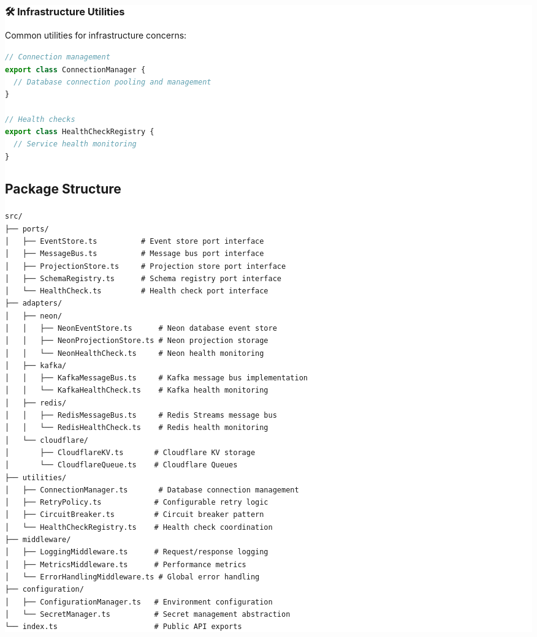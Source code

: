 ### 🛠️ **Infrastructure Utilities**

Common utilities for infrastructure concerns:

```typescript
// Connection management
export class ConnectionManager {
  // Database connection pooling and management
}

// Health checks
export class HealthCheckRegistry {
  // Service health monitoring
}
```

## Package Structure

```
src/
├── ports/
│   ├── EventStore.ts          # Event store port interface
│   ├── MessageBus.ts          # Message bus port interface
│   ├── ProjectionStore.ts     # Projection store port interface
│   ├── SchemaRegistry.ts      # Schema registry port interface
│   └── HealthCheck.ts         # Health check port interface
├── adapters/
│   ├── neon/
│   │   ├── NeonEventStore.ts      # Neon database event store
│   │   ├── NeonProjectionStore.ts # Neon projection storage
│   │   └── NeonHealthCheck.ts     # Neon health monitoring
│   ├── kafka/
│   │   ├── KafkaMessageBus.ts     # Kafka message bus implementation
│   │   └── KafkaHealthCheck.ts    # Kafka health monitoring
│   ├── redis/
│   │   ├── RedisMessageBus.ts     # Redis Streams message bus
│   │   └── RedisHealthCheck.ts    # Redis health monitoring
│   └── cloudflare/
│       ├── CloudflareKV.ts       # Cloudflare KV storage
│       └── CloudflareQueue.ts    # Cloudflare Queues
├── utilities/
│   ├── ConnectionManager.ts       # Database connection management
│   ├── RetryPolicy.ts            # Configurable retry logic
│   ├── CircuitBreaker.ts         # Circuit breaker pattern
│   └── HealthCheckRegistry.ts    # Health check coordination
├── middleware/
│   ├── LoggingMiddleware.ts      # Request/response logging
│   ├── MetricsMiddleware.ts      # Performance metrics
│   └── ErrorHandlingMiddleware.ts # Global error handling
├── configuration/
│   ├── ConfigurationManager.ts   # Environment configuration
│   └── SecretManager.ts          # Secret management abstraction
└── index.ts                      # Public API exports
```
